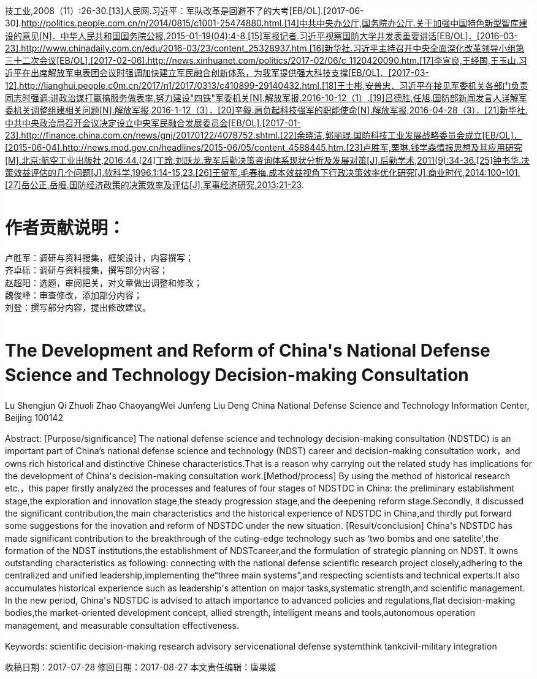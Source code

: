 技工业,2008（11）:26-30.[13]人民网.习近平：军队改革是回避不了的大考[EB/OL].[2017-06-30].http://politics.people.com.cn/n/2014/0815/c1001-25474880.html.[14]中共中央办公厅,国务院办公厅.关于加强中国特色新型智库建设的意见[N]．中华人民共和国国务院公报,2015-01-19(04):4-8.[15]军报记者.习近平视察国防大学并发表重要讲话[EB/OL]．[2016-03-23].http://www.chinadaily.com.cn/edu/2016-03/23/content_25328937.htm.[16]新华社.习近平主持召开中央全面深化改革领导小组第三十二次会议[EB/OL].[2017-02-06].http://news.xinhuanet.com/politics/2017-02/06/c_1120420090.htm.[17]李宣良,王经国,王玉山.习近平在出席解放军电表团会议时强调加快建立军民融合创新体系，为我军提供强大科技支撑[EB/OL]．[2017-03-12].http://lianghui.people.c0m.cn/2017/n1/2017/0313/c410899-29140432.html.[18]王士彬,安普忠．习近平在接见军委机关各部门负责同志时强调:讲政治谋打赢搞服务做表率,努力建设"四铁"军委机关[N].解放军报,2016-10-12（1）.[19]吕德胜,任旭.国防部新闻发言人详解军委机关调整组建相关问题[N].解放军报,2016-1-12（3）．[20]辛毅.肩负起科技强军的职能使命[N].解放军报,2016-04-28（3）．[21]新华社.中共中央政治局召开会议决定设立中央军民融合发展委员会[EB/OL].[2017-01-23].http://finance.china.com.cn/news/gnj/20170122/4078752.shtml.[22]余晓洁,郭丽琨.国防科技工业发展战略委员会成立[EB/OL]．[2015-06-04].http://news.mod.gov.cn/headlines/2015-06/05/content_4588445.htm.[23]卢胜军,栗琳.钱学森情报思想及其应用研究[M].北京:航空工业出版社,2016:44.[24]丁玲,刘跃龙.我军后勤决策咨询体系现状分析及发展对策[J].后勤学术,2011(9):34-36.[25]钟书华.决策效益评估的几个问题[J].软科学,1996,1:14-15,23.[26]王留军,毛春梅.成本效益视角下行政决策效率优化研究[J].商业时代,2014:100-101.[27]岳公正,岳缠.国防经济政策的决策效率及评估[J].军事经济研究,2013:21-23.

# 作者贡献说明：

卢胜军：调研与资料搜集，框架设计，内容撰写；  
齐卓砾：调研与资料搜集，撰写部分内容；  
赵超阳：选题，审阅把关，对文章做出调整和修改；  
魏俊峰：审查修改，添加部分内容；  
刘登：撰写部分内容，提出修改建议。

# The Development and Reform of China's National Defense Science and Technology Decision-making Consultation

Lu Shengjun Qi Zhuoli Zhao ChaoyangWei Junfeng Liu Deng China National Defense Science and Technology Information Center, Beijing 100142

Abstract: [Purpose/significance] The national defense science and technology decision-making consultation (NDSTDC) is an important part of China’s national defense science and technology (NDST) career and decision-making consultation work，and owns rich historical and distinctive Chinese characteristics.That is a reason why carrying out the related study has implications for the development of China's decision-making consultation work.[Method/process] By using the method of historical research etc.，this paper firstly analyzed the processes and features of four stages of NDSTDC in China: the preliminary establishment stage,the exploration and innovation stage,the steady progression stage,and the deepening reform stage.Secondly, it discussed the significant contribution,the main characteristics and the historical experience of NDSTDC in China,and thirdly put forward some suggestions for the inovation and reform of NDSTDC under the new situation. [Result/conclusion] China's NDSTDC has made significant contribution to the breakthrough of the cuting-edge technology such as ‘two bombs and one satelite',the formation of the NDST institutions,the establishment of NDSTcareer,and the formulation of strategic planning on NDST. It owns outstanding characteristics as following: connecting with the national defense scientific research project closely,adhering to the centralized and unified leadership,implementing the“three main systems”,and respecting scientists and technical experts.It also accumulates historical experience such as leadership's attention on major tasks,systematic strength,and scientific management. In the new period, China's NDSTDC is advised to attach importance to advanced policies and regulations,flat decision-making bodies,the market-oriented development concept, allied strength, intelligent means and tools,autonomous operation management, and measurable consultation effectiveness.

Keywords: scientific decision-making research advisory servicenational defense systemthink tankcivil-military integration

收稿日期：2017-07-28 修回日期：2017-08-27 本文责任编辑：唐果媛